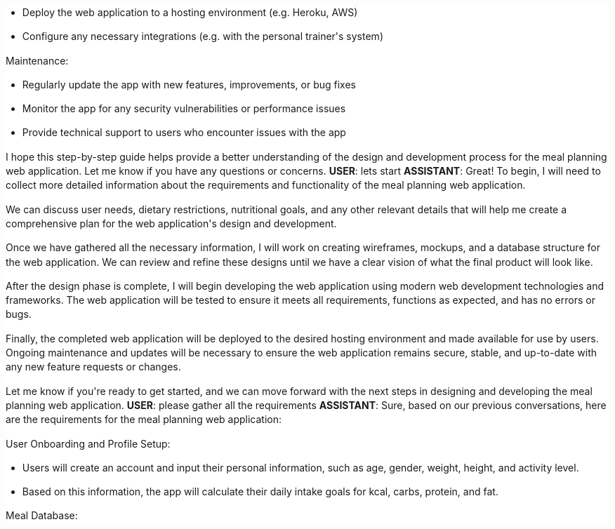 - Deploy the web application to a hosting environment (e.g. Heroku, AWS)

- Configure any necessary integrations (e.g. with the personal trainer's system)



Maintenance:

- Regularly update the app with new features, improvements, or bug fixes

- Monitor the app for any security vulnerabilities or performance issues

- Provide technical support to users who encounter issues with the app



I hope this step-by-step guide helps provide a better understanding of the design and development process for the meal planning web application. Let me know if you have any questions or concerns.
**USER**: lets start
**ASSISTANT**: Great! To begin, I will need to collect more detailed information about the requirements and functionality of the meal planning web application. 



We can discuss user needs, dietary restrictions, nutritional goals, and any other relevant details that will help me create a comprehensive plan for the web application's design and development.



Once we have gathered all the necessary information, I will work on creating wireframes, mockups, and a database structure for the web application. We can review and refine these designs until we have a clear vision of what the final product will look like.



After the design phase is complete, I will begin developing the web application using modern web development technologies and frameworks. The web application will be tested to ensure it meets all requirements, functions as expected, and has no errors or bugs.



Finally, the completed web application will be deployed to the desired hosting environment and made available for use by users. Ongoing maintenance and updates will be necessary to ensure the web application remains secure, stable, and up-to-date with any new feature requests or changes.



Let me know if you're ready to get started, and we can move forward with the next steps in designing and developing the meal planning web application.
**USER**: please gather all the requirements
**ASSISTANT**: Sure, based on our previous conversations, here are the requirements for the meal planning web application:



User Onboarding and Profile Setup:

- Users will create an account and input their personal information, such as age, gender, weight, height, and activity level.

- Based on this information, the app will calculate their daily intake goals for kcal, carbs, protein, and fat.



Meal Database:
